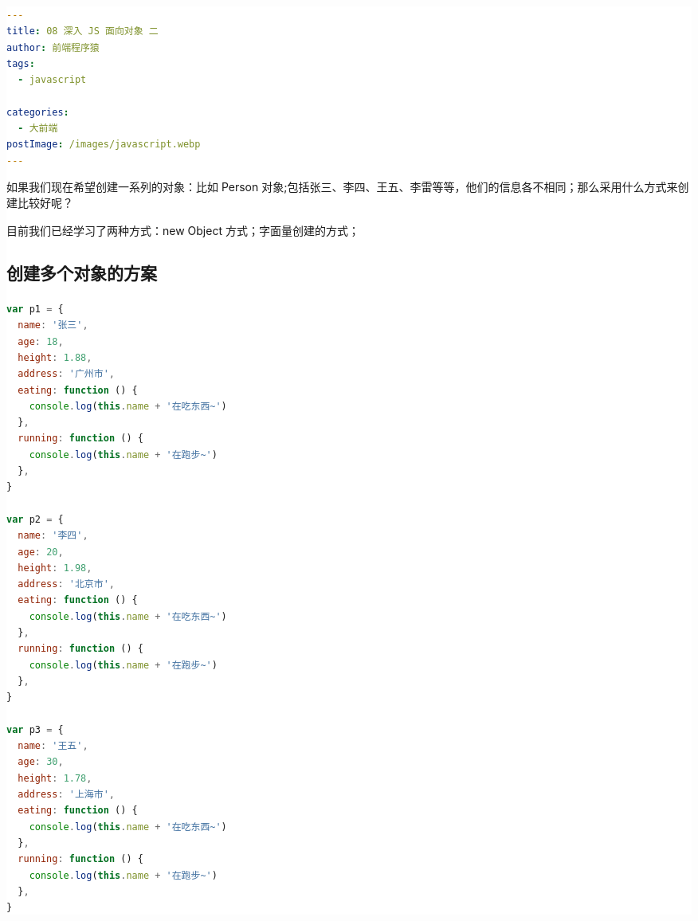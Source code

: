 ```yaml
---
title: 08 深入 JS 面向对象 二
author: 前端程序猿
tags:
  - javascript

categories:
  - 大前端
postImage: /images/javascript.webp
---
```


如果我们现在希望创建一系列的对象：比如 Person 对象;包括张三、李四、王五、李雷等等，他们的信息各不相同；那么采用什么方式来创建比较好呢？

目前我们已经学习了两种方式：new Object 方式；字面量创建的方式；



## 创建多个对象的方案

```js
var p1 = {
  name: '张三',
  age: 18,
  height: 1.88,
  address: '广州市',
  eating: function () {
    console.log(this.name + '在吃东西~')
  },
  running: function () {
    console.log(this.name + '在跑步~')
  },
}

var p2 = {
  name: '李四',
  age: 20,
  height: 1.98,
  address: '北京市',
  eating: function () {
    console.log(this.name + '在吃东西~')
  },
  running: function () {
    console.log(this.name + '在跑步~')
  },
}

var p3 = {
  name: '王五',
  age: 30,
  height: 1.78,
  address: '上海市',
  eating: function () {
    console.log(this.name + '在吃东西~')
  },
  running: function () {
    console.log(this.name + '在跑步~')
  },
}
```
